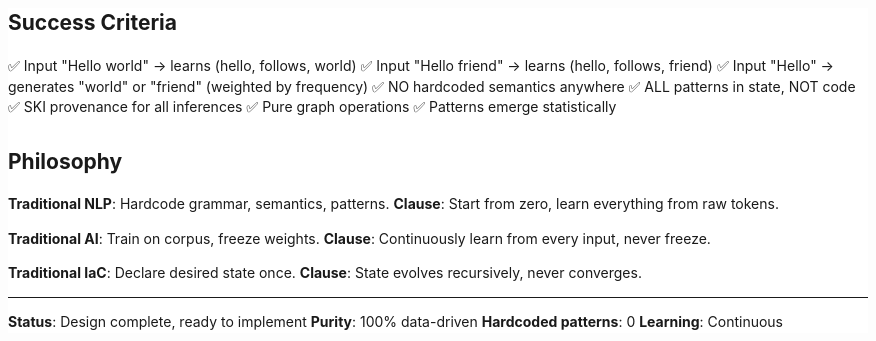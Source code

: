 ## Success Criteria

✅ Input "Hello world" → learns (hello, follows, world)
✅ Input "Hello friend" → learns (hello, follows, friend)
✅ Input "Hello" → generates "world" or "friend" (weighted by frequency)
✅ NO hardcoded semantics anywhere
✅ ALL patterns in state, NOT code
✅ SKI provenance for all inferences
✅ Pure graph operations
✅ Patterns emerge statistically

## Philosophy

**Traditional NLP**: Hardcode grammar, semantics, patterns.
**Clause**: Start from zero, learn everything from raw tokens.

**Traditional AI**: Train on corpus, freeze weights.
**Clause**: Continuously learn from every input, never freeze.

**Traditional IaC**: Declare desired state once.
**Clause**: State evolves recursively, never converges.

---

**Status**: Design complete, ready to implement
**Purity**: 100% data-driven
**Hardcoded patterns**: 0
**Learning**: Continuous
